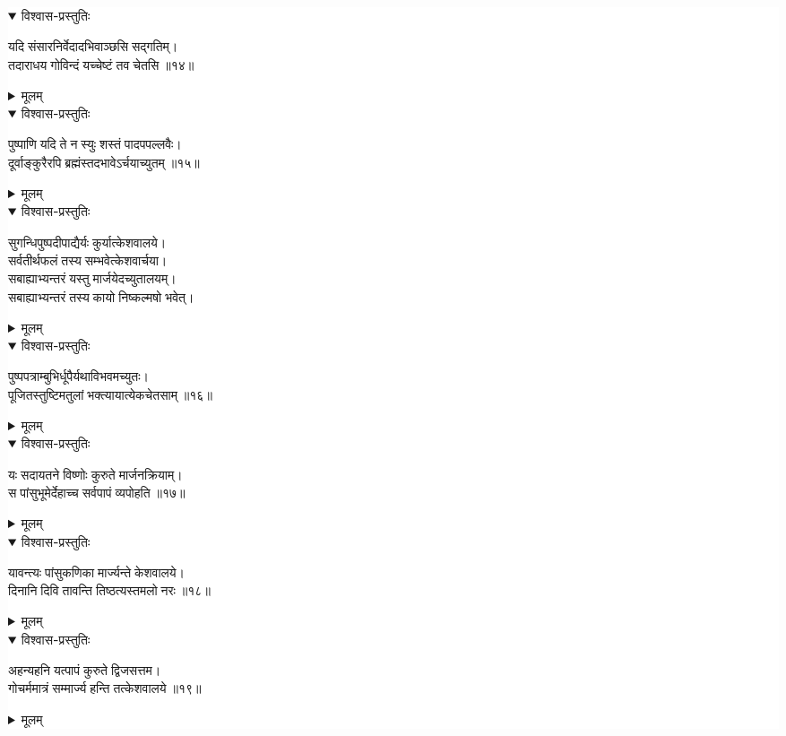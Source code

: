 <details open><summary>विश्वास-प्रस्तुतिः</summary>

यदि संसारनिर्वेदादभिवाञ्छसि सद्गतिम्।  
तदाराधय गोविन्दं यच्चेष्टं तव चेतसि ॥१४॥
</details>

<details><summary>मूलम्</summary></details>


<details open><summary>विश्वास-प्रस्तुतिः</summary>

पुष्पाणि यदि ते न स्युः शस्तं पादपपल्लवैः।  
दूर्वाङ्कुरैरपि ब्रह्मंस्तदभावेऽर्चयाच्युतम् ॥१५॥
</details>

<details><summary>मूलम्</summary></details>

<details open><summary>विश्वास-प्रस्तुतिः</summary>

सुगन्धिपुष्पदीपाद्यैर्यः कुर्यात्केशवालये।  
सर्वतीर्थफलं तस्य सम्भवेत्केशवार्चया।  
सबाह्याभ्यन्तरं यस्तु मार्जयेदच्युतालयम्।  
सबाह्याभ्यन्तरं तस्य कायो निष्कल्मषो भवेत्।  

</details>

<details><summary>मूलम्</summary></details>


<details open><summary>विश्वास-प्रस्तुतिः</summary>

पुष्पपत्राम्बुभिर्धूपैर्यथाविभवमच्युतः।  
पूजितस्तुष्टिमतुलां भक्त्यायात्येकचेतसाम् ॥१६॥
</details>

<details><summary>मूलम्</summary></details>


<details open><summary>विश्वास-प्रस्तुतिः</summary>

यः सदायतने विष्णोः कुरुते मार्जनक्रियाम्।  
स पांसुभूमेर्देहाच्च सर्वपापं व्यपोहति ॥१७॥
</details>

<details><summary>मूलम्</summary></details>


<details open><summary>विश्वास-प्रस्तुतिः</summary>

यावन्त्यः पांसुकणिका मार्ज्यन्ते केशवालये।  
दिनानि दिवि तावन्ति तिष्ठत्यस्तमलो नरः ॥१८॥
</details>

<details><summary>मूलम्</summary></details>


<details open><summary>विश्वास-प्रस्तुतिः</summary>

अहन्यहनि यत्पापं कुरुते द्विजसत्तम।  
गोचर्ममात्रं सम्मार्ज्य हन्ति तत्केशवालये ॥१९॥
</details>

<details><summary>मूलम्</summary></details>
